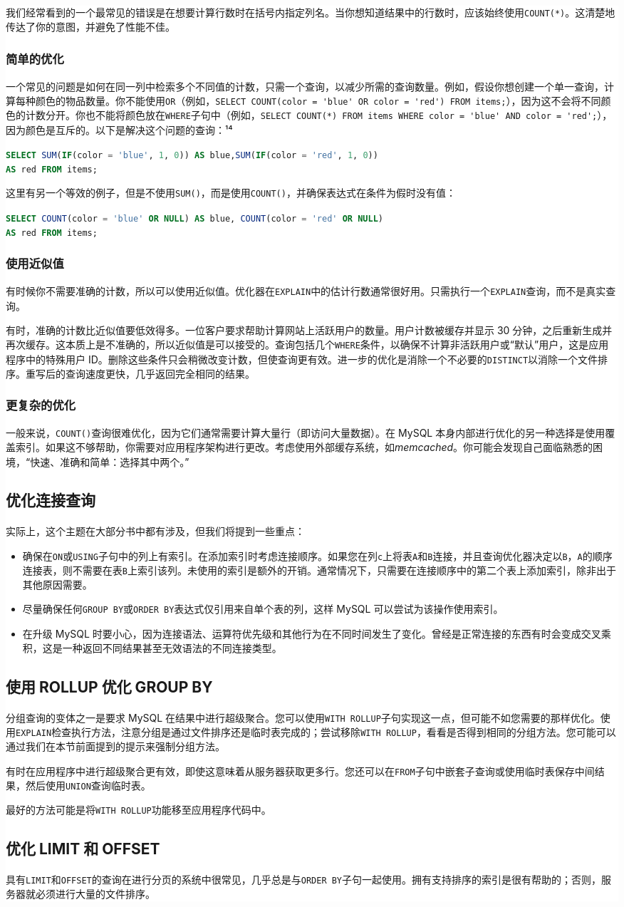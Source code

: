 我们经常看到的一个最常见的错误是在想要计算行数时在括号内指定列名。当你想知道结果中的行数时，应该始终使用`COUNT(*)`。这清楚地传达了你的意图，并避免了性能不佳。

### 简单的优化

一个常见的问题是如何在同一列中检索多个不同值的计数，只需一个查询，以减少所需的查询数量。例如，假设你想创建一个单一查询，计算每种颜色的物品数量。你不能使用`OR`（例如，`SELECT COUNT(color = 'blue' OR color = 'red') FROM items;`），因为这不会将不同颜色的计数分开。你也不能将颜色放在`WHERE`子句中（例如，`SELECT COUNT(*) FROM items WHERE color = 'blue' AND color = 'red';`），因为颜色是互斥的。以下是解决这个问题的查询：¹⁴

```sql
SELECT SUM(IF(color = 'blue', 1, 0)) AS blue,SUM(IF(color = 'red', 1, 0))
AS red FROM items;
```

这里有另一个等效的例子，但是不使用`SUM()`，而是使用`COUNT()`，并确保表达式在条件为假时没有值：

```sql
SELECT COUNT(color = 'blue' OR NULL) AS blue, COUNT(color = 'red' OR NULL)
AS red FROM items;
```

### 使用近似值

有时候你不需要准确的计数，所以可以使用近似值。优化器在`EXPLAIN`中的估计行数通常很好用。只需执行一个`EXPLAIN`查询，而不是真实查询。

有时，准确的计数比近似值要低效得多。一位客户要求帮助计算网站上活跃用户的数量。用户计数被缓存并显示 30 分钟，之后重新生成并再次缓存。这本质上是不准确的，所以近似值是可以接受的。查询包括几个`WHERE`条件，以确保不计算非活跃用户或“默认”用户，这是应用程序中的特殊用户 ID。删除这些条件只会稍微改变计数，但使查询更有效。进一步的优化是消除一个不必要的`DISTINCT`以消除一个文件排序。重写后的查询速度更快，几乎返回完全相同的结果。

### 更复杂的优化

一般来说，`COUNT()`查询很难优化，因为它们通常需要计算大量行（即访问大量数据）。在 MySQL 本身内部进行优化的另一种选择是使用覆盖索引。如果这不够帮助，你需要对应用程序架构进行更改。考虑使用外部缓存系统，如*memcached*。你可能会发现自己面临熟悉的困境，“快速、准确和简单：选择其中两个。”

## 优化连接查询

实际上，这个主题在大部分书中都有涉及，但我们将提到一些重点：

+   确保在`ON`或`USING`子句中的列上有索引。在添加索引时考虑连接顺序。如果您在列`c`上将表`A`和`B`连接，并且查询优化器决定以`B`，`A`的顺序连接表，则不需要在表`B`上索引该列。未使用的索引是额外的开销。通常情况下，只需要在连接顺序中的第二个表上添加索引，除非出于其他原因需要。

+   尽量确保任何`GROUP BY`或`ORDER BY`表达式仅引用来自单个表的列，这样 MySQL 可以尝试为该操作使用索引。

+   在升级 MySQL 时要小心，因为连接语法、运算符优先级和其他行为在不同时间发生了变化。曾经是正常连接的东西有时会变成交叉乘积，这是一种返回不同结果甚至无效语法的不同连接类型。

## 使用 ROLLUP 优化 GROUP BY

分组查询的变体之一是要求 MySQL 在结果中进行超级聚合。您可以使用`WITH ROLLUP`子句实现这一点，但可能不如您需要的那样优化。使用`EXPLAIN`检查执行方法，注意分组是通过文件排序还是临时表完成的；尝试移除`WITH ROLLUP`，看看是否得到相同的分组方法。您可能可以通过我们在本节前面提到的提示来强制分组方法。

有时在应用程序中进行超级聚合更有效，即使这意味着从服务器获取更多行。您还可以在`FROM`子句中嵌套子查询或使用临时表保存中间结果，然后使用`UNION`查询临时表。

最好的方法可能是将`WITH ROLLUP`功能移至应用程序代码中。

## 优化 LIMIT 和 OFFSET

具有`LIMIT`和`OFFSET`的查询在进行分页的系统中很常见，几乎总是与`ORDER BY`子句一起使用。拥有支持排序的索引是很有帮助的；否则，服务器就必须进行大量的文件排序。
